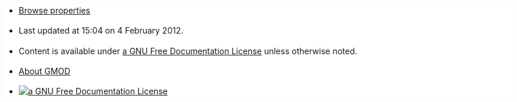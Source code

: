<div class="body">


- <span id="t-smwbrowselink"><a href="Special:Browse/Chado_Natural_Diversity_Module_Working_Group"
  rel="smw-browse">Browse properties</a></span>


</div>

</div>

</div>

</div>

<div id="footer" role="contentinfo">

- <span id="footer-info-lastmod">Last updated at 15:04 on 4 February
  2012.</span>

- <span id="footer-info-copyright">Content is available under
  <a href="http://www.gnu.org/licenses/fdl-1.3.html" class="external"
  rel="nofollow">a GNU Free Documentation License</a> unless otherwise
  noted.</span>



- <span id="footer-places-about">[About
  GMOD](GMOD:About "GMOD:About")</span>



- <span id="footer-copyrightico">[<img src="http://www.gnu.org/graphics/gfdl-logo-small.png" width="88"
  height="31" alt="a GNU Free Documentation License" />](http://www.gnu.org/licenses/fdl-1.3.html)</span>




</div>
